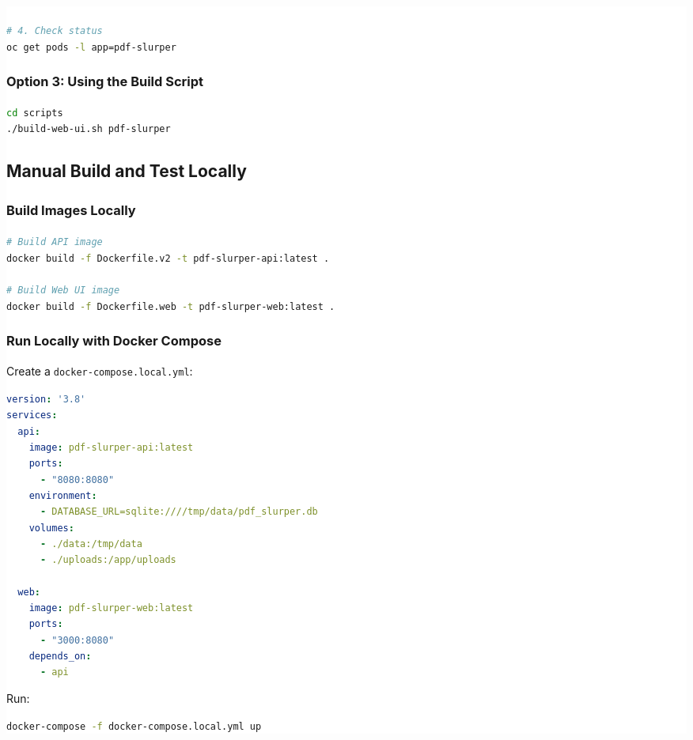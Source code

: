 ```bash

# 4. Check status
oc get pods -l app=pdf-slurper
```

### Option 3: Using the Build Script

```bash
cd scripts
./build-web-ui.sh pdf-slurper
```

## Manual Build and Test Locally

### Build Images Locally

```bash
# Build API image
docker build -f Dockerfile.v2 -t pdf-slurper-api:latest .

# Build Web UI image  
docker build -f Dockerfile.web -t pdf-slurper-web:latest .
```

### Run Locally with Docker Compose

Create a `docker-compose.local.yml`:

```yaml
version: '3.8'
services:
  api:
    image: pdf-slurper-api:latest
    ports:
      - "8080:8080"
    environment:
      - DATABASE_URL=sqlite:////tmp/data/pdf_slurper.db
    volumes:
      - ./data:/tmp/data
      - ./uploads:/app/uploads

  web:
    image: pdf-slurper-web:latest
    ports:
      - "3000:8080"
    depends_on:
      - api
```

Run:
```bash
docker-compose -f docker-compose.local.yml up
```
